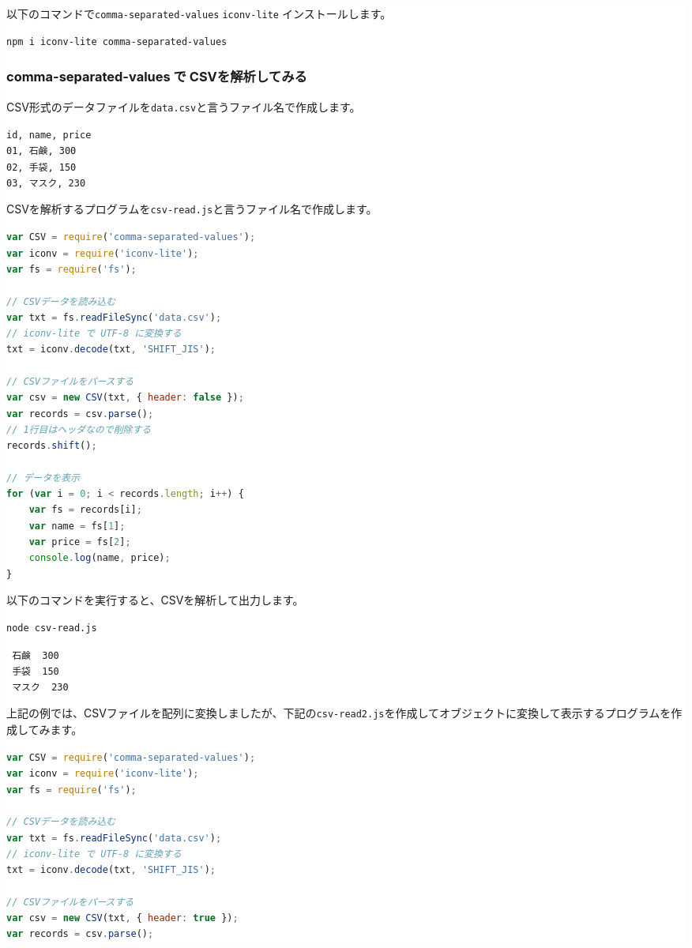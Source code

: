 以下のコマンドで`comma-separated-values` `iconv-lite` インストールします。

```bash
npm i iconv-lite comma-separated-values
```
### comma-separated-values で CSVを解析してみる

CSV形式のデータファイルを`data.csv`と言うファイル名で作成します。

```csv
id, name, price
01, 石鹸, 300
02, 手袋, 150
03, マスク, 230
```

CSVを解析するプログラムを`csv-read.js`と言うファイル名で作成します。

```javascript
var CSV = require('comma-separated-values');
var iconv = require('iconv-lite');
var fs = require('fs');

// CSVデータを読み込む
var txt = fs.readFileSync('data.csv');
// iconv-lite で UTF-8 に変換する
txt = iconv.decode(txt, 'SHIFT_JIS');

// CSVファイルをパースする
var csv = new CSV(txt, { header: false });
var records = csv.parse();
// 1行目はヘッダなので削除する
records.shift();

// データを表示
for (var i = 0; i < records.length; i++) {
	var fs = records[i];
	var name = fs[1];
	var price = fs[2];
	console.log(name, price);
}
```
以下のコマンドを実行すると、CSVを解析して出力します。

```bash
node csv-read.js
```
```bash
 石鹸  300
 手袋  150
 マスク  230
```

上記の例では、CSVファイルを配列に変換しましたが、下記の`csv-read2.js`を作成してオブジェクトに変換して表示するプログラムを作成してみます。

```javascript
var CSV = require('comma-separated-values');
var iconv = require('iconv-lite');
var fs = require('fs');

// CSVデータを読み込む
var txt = fs.readFileSync('data.csv');
// iconv-lite で UTF-8 に変換する
txt = iconv.decode(txt, 'SHIFT_JIS');

// CSVファイルをパースする
var csv = new CSV(txt, { header: true });
var records = csv.parse();

```